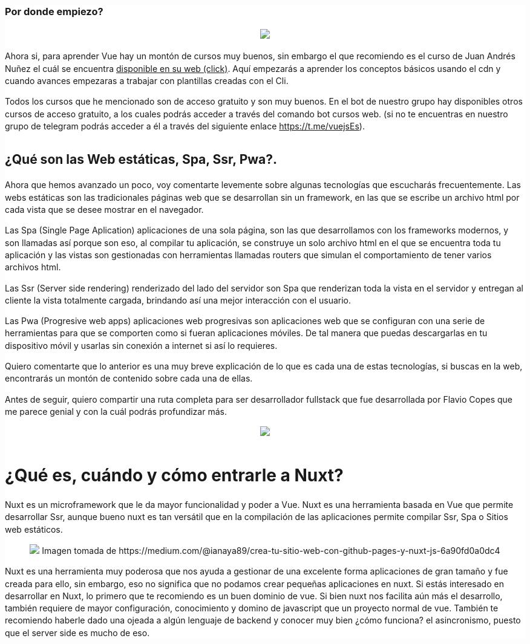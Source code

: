 ### Por donde empiezo?
<div align="center"><a> <img src="https://www.filepicker.io/api/file/LTexDCxReWYPggmTfVAx"> </a></div>


Ahora si, para aprender Vue hay un montón de cursos muy buenos, sin embargo el que recomiendo es el curso de Juan Andrés Nuñez el cuál se encuentra [disponible en su web (click)](https://wmedia.teachable.com/p/aprende-vue2-y-firebase-paso-a-paso). Aquí empezarás a aprender los conceptos básicos usando el cdn y cuando avances empezaras a trabajar con plantillas creadas con el Cli.

Todos los cursos que he mencionado son de acceso gratuito y son muy buenos. En el bot de nuestro grupo hay disponibles otros cursos de acceso gratuito, a los cuales podrás acceder a través del comando bot cursos web. (si no te encuentras en nuestro grupo de telegram podrás acceder a él a través del siguiente enlace  https://t.me/vuejsEs).

## ¿Qué son las Web estáticas, Spa, Ssr, Pwa?.
Ahora que hemos avanzado un poco, voy comentarte levemente sobre algunas tecnologías que escucharás frecuentemente.
Las webs estáticas son las tradicionales páginas web que se desarrollan sin un framework, en las que se escribe un archivo html por cada vista que se desee mostrar en el navegador.

Las Spa (Single Page Aplication) aplicaciones de una sola página, son las que desarrollamos con los frameworks modernos, y son llamadas así porque son eso, al compilar tu aplicación, se construye un solo archivo html en el que se encuentra toda tu aplicación y las vistas son gestionadas con herramientas llamadas routers que simulan el comportamiento de tener varios archivos html.

Las Ssr (Server side rendering) renderizado del lado del servidor son Spa que renderizan toda la vista en el servidor y entregan al cliente la vista totalmente cargada, brindando así una mejor interacción con el usuario.

Las Pwa (Progresive web apps) aplicaciones web progresivas son aplicaciones web que se configuran con una serie de herramientas para que se comporten como si fueran aplicaciones móviles. De tal manera que puedas descargarlas en tu dispositivo móvil y usarlas sin conexión a internet si así lo requieres.

Quiero comentarte que lo anterior es una muy breve explicación de lo que es cada una de estas tecnologías, si buscas en la web, encontrarás un montón de contenido sobre cada una de ellas.

Antes de seguir, quiero compartir una ruta completa para ser desarrollador fullstack que fue desarrollada por Flavio Copes que me parece genial y con la cuál podrás profundizar más.

<div align="center"><a> <img src="https://flaviocopes.com/vue-developer-roadmap/roadmap.svg "> </a></div>


# ¿Qué es, cuándo y cómo entrarle a Nuxt?

Nuxt es un microframework que le da mayor funcionalidad y poder a Vue. Nuxt es una herramienta basada en Vue que permite desarrollar Ssr, aunque bueno nuxt es tan versátil que en la compilación de las aplicaciones permite compilar Ssr, Spa o Sitios web estáticos.
<div align="center"><a> <img src="https://miro.medium.com/max/1188/1*tX_OiRmbrAuli5WF7CGrQg.png"> </a> Imagen tomada de  https://medium.com/@ianaya89/crea-tu-sitio-web-con-github-pages-y-nuxt-js-6a90fd0a0dc4</div>


Nuxt es una herramienta muy poderosa que nos ayuda a gestionar de una excelente forma aplicaciones de gran tamaño y fue creada para ello, sin embargo, eso no significa que no podamos crear pequeñas aplicaciones en nuxt. Si estás interesado en desarrollar en Nuxt, lo primero que te recomiendo es un buen dominio de vue. Si bien nuxt nos facilita aún más el desarrollo, también requiere de mayor configuración, conocimiento y domino de javascript que un proyecto normal de vue. También te recomiendo haberle dado una ojeada a algún lenguaje de backend y conocer muy bien ¿cómo funciona? el asincronismo, puesto que el server side es mucho de eso.
